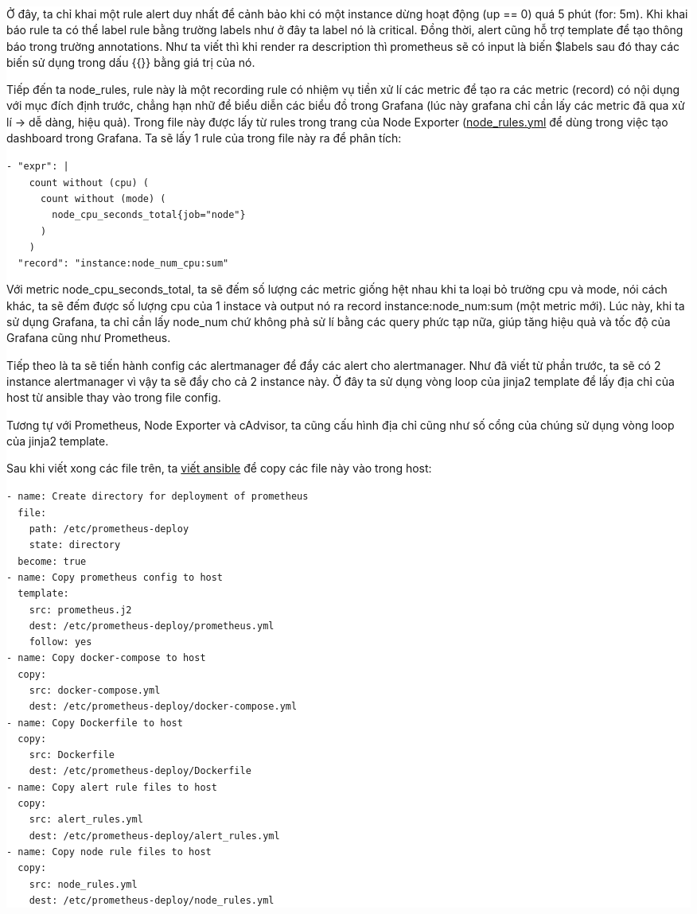 Ở đây, ta chỉ khai một rule alert duy nhất để cảnh bảo khi có một instance dừng hoạt động (up == 0) quá 5 phút (for: 5m). Khi khai báo rule ta có thể label rule bằng trường labels như ở đây ta label nó là critical. Đồng thời, alert cũng hỗ trợ template để tạo thông báo trong trường annotations. Như ta viết thì khi render ra description thì prometheus sẽ có input là biến $labels sau đó thay các biến sử dụng trong dấu {{}} bằng giá trị của nó.

Tiếp đến ta node_rules, rule này là một recording rule có nhiệm vụ tiền xử lí các metric để tạo ra các metric (record) có nội dụng với mục đích định trước, chẳng hạn nhữ để biểu diễn các biểu đồ trong Grafana (lúc này grafana chỉ cần lấy các metric đã qua xử lí -> dễ dàng, hiệu quả). Trong file này được lấy từ rules trong trang của Node Exporter ([node_rules.yml](ansible/roles/prometheus/files/node_rules.yml) để dùng trong việc tạo dashboard trong Grafana. Ta sẽ lấy 1 rule của trong file này ra để phân tích:

    - "expr": |
        count without (cpu) (
          count without (mode) (
            node_cpu_seconds_total{job="node"}
          )
        )
      "record": "instance:node_num_cpu:sum"

Với metric node_cpu_seconds_total, ta sẽ đếm số lượng các metric giống hệt nhau khi ta loại bỏ trường cpu và mode, nói cách khác, ta sẽ đếm được số lượng cpu của 1 instace và output nó ra record instance:node_num:sum (một metric mới). Lúc này, khi ta sử dụng Grafana, ta chỉ cần lấy node_num chứ không phả sử lí bằng các query phức tạp nữa, giúp tăng hiệu quả và tốc độ của Grafana cũng như Prometheus.

Tiếp theo là ta sẽ tiến hành config các alertmanager để đẩy các alert cho alertmanager. Như đã viết từ phần trước, ta sẽ có 2 instance alertmanager vì vậy ta sẽ đẩy cho cả 2 instance này. Ở đây ta sử dụng vòng loop của jinja2 template để lấy địa chỉ của host từ ansible thay vào trong file config.

Tương tự với Prometheus, Node Exporter và cAdvisor, ta cũng cấu hình địa chỉ cũng như số cổng của chúng sử dụng vòng loop của jinja2 template.

Sau khi viết xong các file trên, ta [viết ansible](ansible/roles/prometheus/tasks/main.yml) để copy các file này vào trong host:

    - name: Create directory for deployment of prometheus
      file:
        path: /etc/prometheus-deploy
        state: directory
      become: true
    - name: Copy prometheus config to host
      template:
        src: prometheus.j2
        dest: /etc/prometheus-deploy/prometheus.yml
        follow: yes
    - name: Copy docker-compose to host
      copy:
        src: docker-compose.yml
        dest: /etc/prometheus-deploy/docker-compose.yml
    - name: Copy Dockerfile to host
      copy:
        src: Dockerfile
        dest: /etc/prometheus-deploy/Dockerfile
    - name: Copy alert rule files to host
      copy:
        src: alert_rules.yml
        dest: /etc/prometheus-deploy/alert_rules.yml
    - name: Copy node rule files to host
      copy:
        src: node_rules.yml
        dest: /etc/prometheus-deploy/node_rules.yml
